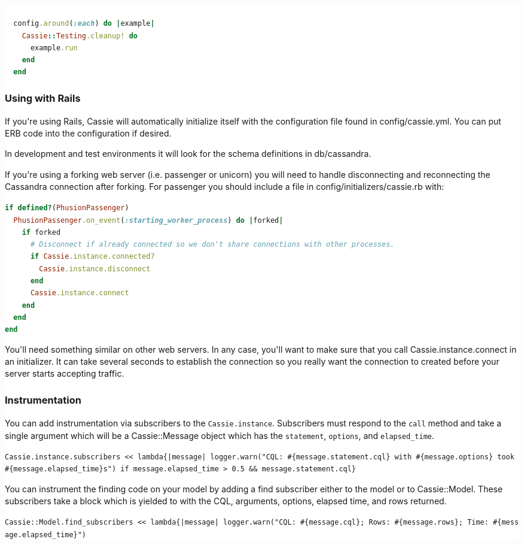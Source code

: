 ```ruby

  config.around(:each) do |example|
    Cassie::Testing.cleanup! do
      example.run
    end
  end
```

### Using with Rails

If you're using Rails, Cassie will automatically initialize itself with the configuration file found in config/cassie.yml. You can put ERB code into the configuration if desired.

In development and test environments it will look for the schema definitions in db/cassandra.

If you're using a forking web server (i.e. passenger or unicorn) you will need to handle disconnecting and reconnecting the Cassandra connection after forking. For passenger you should include a file in config/initializers/cassie.rb with:

```ruby
if defined?(PhusionPassenger)
  PhusionPassenger.on_event(:starting_worker_process) do |forked|
    if forked
      # Disconnect if already connected so we don't share connections with other processes.
      if Cassie.instance.connected?
        Cassie.instance.disconnect
      end
      Cassie.instance.connect
    end
  end
end
```

You'll need something similar on other web servers. In any case, you'll want to make sure that you call Cassie.instance.connect in an initializer. It can take several seconds to establish the connection so you really want the connection to created before your server starts accepting traffic.

### Instrumentation

You can add instrumentation via subscribers to the `Cassie.instance`. Subscribers must respond to the `call` method and take a single argument which will be a Cassie::Message object which has the `statement`, `options`, and `elapsed_time`.

```
Cassie.instance.subscribers << lambda{|message| logger.warn("CQL: #{message.statement.cql} with #{message.options} took #{message.elapsed_time}s") if message.elapsed_time > 0.5 && message.statement.cql}
```

You can instrument the finding code on your model by adding a find subscriber either to the model or to Cassie::Model. These subscribers take a block which is yielded to with the CQL, arguments, options, elapsed time, and rows returned.
```
Cassie::Model.find_subscribers << lambda{|message| logger.warn("CQL: #{message.cql}; Rows: #{message.rows}; Time: #{message.elapsed_time}")
```
